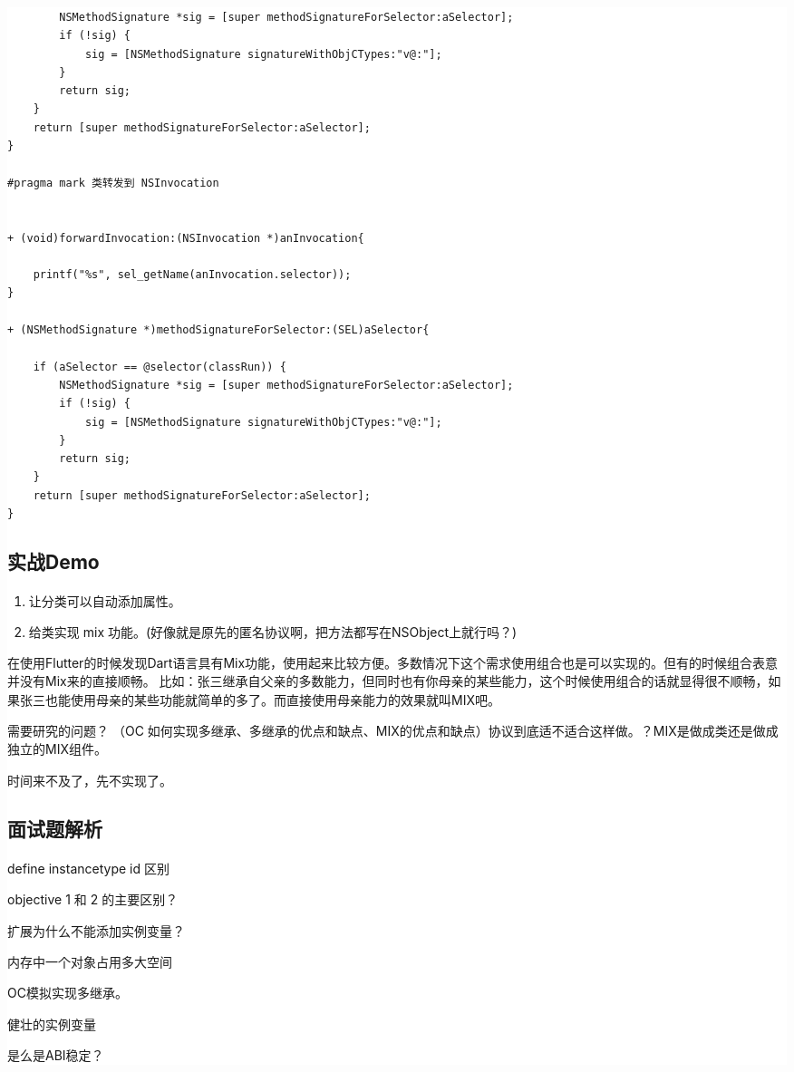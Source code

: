 ```
        NSMethodSignature *sig = [super methodSignatureForSelector:aSelector];
        if (!sig) {
            sig = [NSMethodSignature signatureWithObjCTypes:"v@:"];
        }
        return sig;
    }
    return [super methodSignatureForSelector:aSelector];
}

#pragma mark 类转发到 NSInvocation


+ (void)forwardInvocation:(NSInvocation *)anInvocation{
    
    printf("%s", sel_getName(anInvocation.selector));
}

+ (NSMethodSignature *)methodSignatureForSelector:(SEL)aSelector{
    
    if (aSelector == @selector(classRun)) {
        NSMethodSignature *sig = [super methodSignatureForSelector:aSelector];
        if (!sig) {
            sig = [NSMethodSignature signatureWithObjCTypes:"v@:"];
        }
        return sig;
    }
    return [super methodSignatureForSelector:aSelector];
}
```


## 实战Demo

1. 让分类可以自动添加属性。


2. 给类实现 mix 功能。(好像就是原先的匿名协议啊，把方法都写在NSObject上就行吗？)

在使用Flutter的时候发现Dart语言具有Mix功能，使用起来比较方便。多数情况下这个需求使用组合也是可以实现的。但有的时候组合表意并没有Mix来的直接顺畅。
比如：张三继承自父亲的多数能力，但同时也有你母亲的某些能力，这个时候使用组合的话就显得很不顺畅，如果张三也能使用母亲的某些功能就简单的多了。而直接使用母亲能力的效果就叫MIX吧。

需要研究的问题？
（OC 如何实现多继承、多继承的优点和缺点、MIX的优点和缺点）协议到底适不适合这样做。？MIX是做成类还是做成独立的MIX组件。

时间来不及了，先不实现了。

## 面试题解析

define instancetype id 区别

objective 1 和 2 的主要区别？

扩展为什么不能添加实例变量？

内存中一个对象占用多大空间

OC模拟实现多继承。

健壮的实例变量

是么是ABI稳定？



